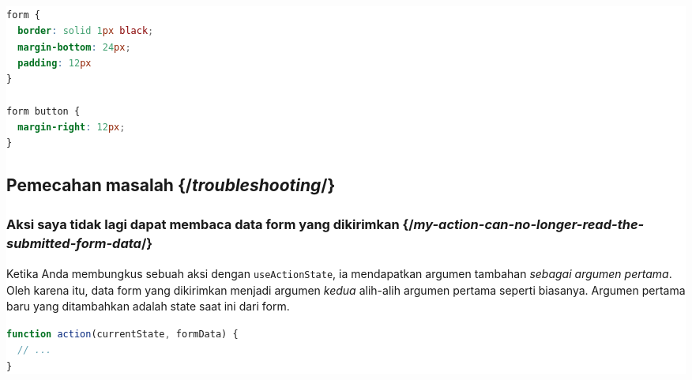 ```css src/styles.css hidden
form {
  border: solid 1px black;
  margin-bottom: 24px;
  padding: 12px
}

form button {
  margin-right: 12px;
}
```
</Sandpack>

<Solution />

</Recipes>

## Pemecahan masalah {/*troubleshooting*/}

### Aksi saya tidak lagi dapat membaca data form yang dikirimkan {/*my-action-can-no-longer-read-the-submitted-form-data*/}

Ketika Anda membungkus sebuah aksi dengan `useActionState`, ia mendapatkan argumen tambahan *sebagai argumen pertama*. Oleh karena itu, data form yang dikirimkan menjadi argumen *kedua* alih-alih argumen pertama seperti biasanya. Argumen pertama baru yang ditambahkan adalah state saat ini dari form.

```js
function action(currentState, formData) {
  // ...
}
```
